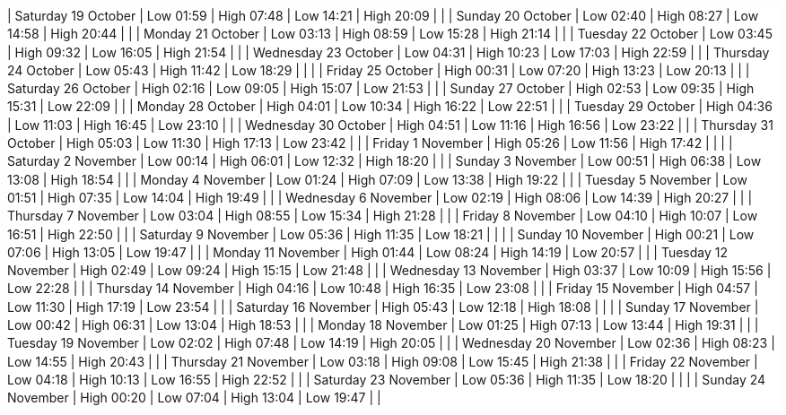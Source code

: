 | Saturday 19 October | Low 01:59 | High 07:48 | Low 14:21 | High 20:09 |  |
| Sunday 20 October | Low 02:40 | High 08:27 | Low 14:58 | High 20:44 |  |
| Monday 21 October | Low 03:13 | High 08:59 | Low 15:28 | High 21:14 |  |
| Tuesday 22 October | Low 03:45 | High 09:32 | Low 16:05 | High 21:54 |  |
| Wednesday 23 October | Low 04:31 | High 10:23 | Low 17:03 | High 22:59 |  |
| Thursday 24 October | Low 05:43 | High 11:42 | Low 18:29 |  |  |
| Friday 25 October | High 00:31 | Low 07:20 | High 13:23 | Low 20:13 |  |
| Saturday 26 October | High 02:16 | Low 09:05 | High 15:07 | Low 21:53 |  |
| Sunday 27 October | High 02:53 | Low 09:35 | High 15:31 | Low 22:09 |  |
| Monday 28 October | High 04:01 | Low 10:34 | High 16:22 | Low 22:51 |  |
| Tuesday 29 October | High 04:36 | Low 11:03 | High 16:45 | Low 23:10 |  |
| Wednesday 30 October | High 04:51 | Low 11:16 | High 16:56 | Low 23:22 |  |
| Thursday 31 October | High 05:03 | Low 11:30 | High 17:13 | Low 23:42 |  |
| Friday 1 November | High 05:26 | Low 11:56 | High 17:42 |  |  |
| Saturday 2 November | Low 00:14 | High 06:01 | Low 12:32 | High 18:20 |  |
| Sunday 3 November | Low 00:51 | High 06:38 | Low 13:08 | High 18:54 |  |
| Monday 4 November | Low 01:24 | High 07:09 | Low 13:38 | High 19:22 |  |
| Tuesday 5 November | Low 01:51 | High 07:35 | Low 14:04 | High 19:49 |  |
| Wednesday 6 November | Low 02:19 | High 08:06 | Low 14:39 | High 20:27 |  |
| Thursday 7 November | Low 03:04 | High 08:55 | Low 15:34 | High 21:28 |  |
| Friday 8 November | Low 04:10 | High 10:07 | Low 16:51 | High 22:50 |  |
| Saturday 9 November | Low 05:36 | High 11:35 | Low 18:21 |  |  |
| Sunday 10 November | High 00:21 | Low 07:06 | High 13:05 | Low 19:47 |  |
| Monday 11 November | High 01:44 | Low 08:24 | High 14:19 | Low 20:57 |  |
| Tuesday 12 November | High 02:49 | Low 09:24 | High 15:15 | Low 21:48 |  |
| Wednesday 13 November | High 03:37 | Low 10:09 | High 15:56 | Low 22:28 |  |
| Thursday 14 November | High 04:16 | Low 10:48 | High 16:35 | Low 23:08 |  |
| Friday 15 November | High 04:57 | Low 11:30 | High 17:19 | Low 23:54 |  |
| Saturday 16 November | High 05:43 | Low 12:18 | High 18:08 |  |  |
| Sunday 17 November | Low 00:42 | High 06:31 | Low 13:04 | High 18:53 |  |
| Monday 18 November | Low 01:25 | High 07:13 | Low 13:44 | High 19:31 |  |
| Tuesday 19 November | Low 02:02 | High 07:48 | Low 14:19 | High 20:05 |  |
| Wednesday 20 November | Low 02:36 | High 08:23 | Low 14:55 | High 20:43 |  |
| Thursday 21 November | Low 03:18 | High 09:08 | Low 15:45 | High 21:38 |  |
| Friday 22 November | Low 04:18 | High 10:13 | Low 16:55 | High 22:52 |  |
| Saturday 23 November | Low 05:36 | High 11:35 | Low 18:20 |  |  |
| Sunday 24 November | High 00:20 | Low 07:04 | High 13:04 | Low 19:47 |  |